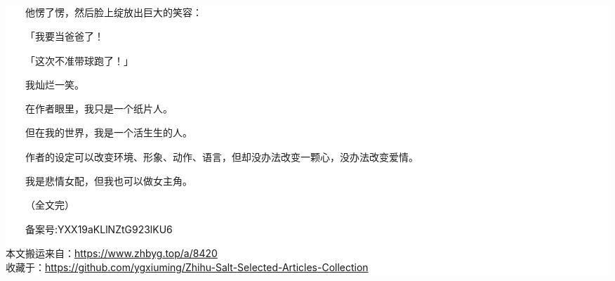 &emsp;&emsp;他愣了愣，然后脸上绽放出巨大的笑容：  
  
&emsp;&emsp;「我要当爸爸了！  
  
&emsp;&emsp;「这次不准带球跑了！」  
  
&emsp;&emsp;我灿烂一笑。  
  
&emsp;&emsp;在作者眼里，我只是一个纸片人。  
  
&emsp;&emsp;但在我的世界，我是一个活生生的人。  
  
&emsp;&emsp;作者的设定可以改变环境、形象、动作、语言，但却没办法改变一颗心，没办法改变爱情。  
  
&emsp;&emsp;我是悲情女配，但我也可以做女主角。  
  
&emsp;&emsp;（全文完）  
  
&emsp;&emsp;备案号:YXX19aKLlNZtG923lKU6  
  
本文搬运来自：https://www.zhbyg.top/a/8420  
 收藏于：https://github.com/ygxiuming/Zhihu-Salt-Selected-Articles-Collection
